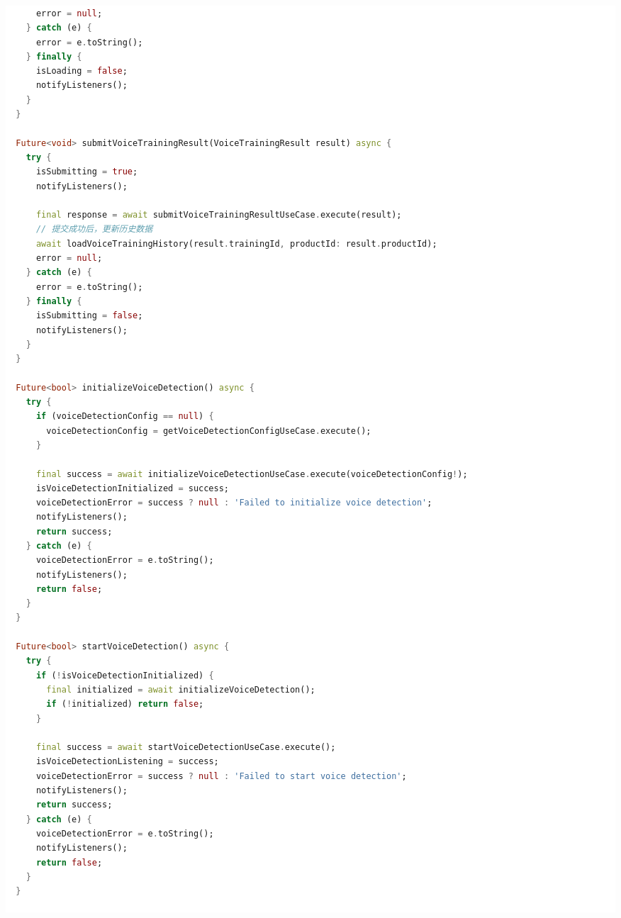 ```dart
      error = null;
    } catch (e) {
      error = e.toString();
    } finally {
      isLoading = false;
      notifyListeners();
    }
  }
  
  Future<void> submitVoiceTrainingResult(VoiceTrainingResult result) async {
    try {
      isSubmitting = true;
      notifyListeners();
      
      final response = await submitVoiceTrainingResultUseCase.execute(result);
      // 提交成功后，更新历史数据
      await loadVoiceTrainingHistory(result.trainingId, productId: result.productId);
      error = null;
    } catch (e) {
      error = e.toString();
    } finally {
      isSubmitting = false;
      notifyListeners();
    }
  }
  
  Future<bool> initializeVoiceDetection() async {
    try {
      if (voiceDetectionConfig == null) {
        voiceDetectionConfig = getVoiceDetectionConfigUseCase.execute();
      }
      
      final success = await initializeVoiceDetectionUseCase.execute(voiceDetectionConfig!);
      isVoiceDetectionInitialized = success;
      voiceDetectionError = success ? null : 'Failed to initialize voice detection';
      notifyListeners();
      return success;
    } catch (e) {
      voiceDetectionError = e.toString();
      notifyListeners();
      return false;
    }
  }
  
  Future<bool> startVoiceDetection() async {
    try {
      if (!isVoiceDetectionInitialized) {
        final initialized = await initializeVoiceDetection();
        if (!initialized) return false;
      }
      
      final success = await startVoiceDetectionUseCase.execute();
      isVoiceDetectionListening = success;
      voiceDetectionError = success ? null : 'Failed to start voice detection';
      notifyListeners();
      return success;
    } catch (e) {
      voiceDetectionError = e.toString();
      notifyListeners();
      return false;
    }
  }
  
```